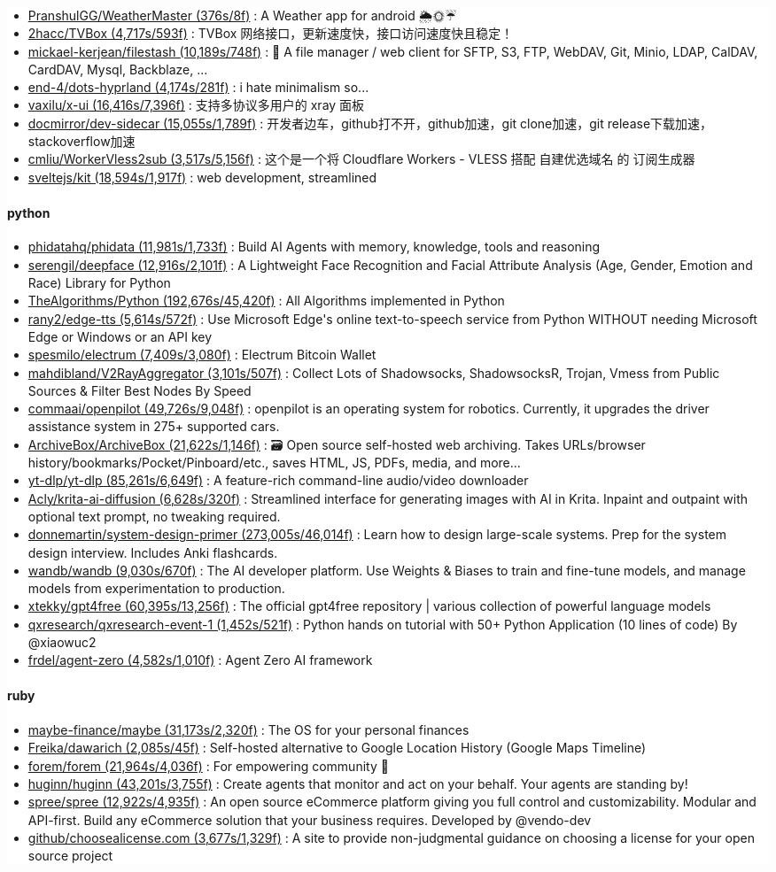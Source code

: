 * [PranshulGG/WeatherMaster (376s/8f)](https://github.com/PranshulGG/WeatherMaster) : A Weather app for android 🌦🌞☔
* [2hacc/TVBox (4,717s/593f)](https://github.com/2hacc/TVBox) : TVBox 网络接口，更新速度快，接口访问速度快且稳定！
* [mickael-kerjean/filestash (10,189s/748f)](https://github.com/mickael-kerjean/filestash) : 🦄 A file manager / web client for SFTP, S3, FTP, WebDAV, Git, Minio, LDAP, CalDAV, CardDAV, Mysql, Backblaze, ...
* [end-4/dots-hyprland (4,174s/281f)](https://github.com/end-4/dots-hyprland) : i hate minimalism so...
* [vaxilu/x-ui (16,416s/7,396f)](https://github.com/vaxilu/x-ui) : 支持多协议多用户的 xray 面板
* [docmirror/dev-sidecar (15,055s/1,789f)](https://github.com/docmirror/dev-sidecar) : 开发者边车，github打不开，github加速，git clone加速，git release下载加速，stackoverflow加速
* [cmliu/WorkerVless2sub (3,517s/5,156f)](https://github.com/cmliu/WorkerVless2sub) : 这个是一个将 Cloudflare Workers - VLESS 搭配 自建优选域名 的 订阅生成器
* [sveltejs/kit (18,594s/1,917f)](https://github.com/sveltejs/kit) : web development, streamlined

#### python
* [phidatahq/phidata (11,981s/1,733f)](https://github.com/phidatahq/phidata) : Build AI Agents with memory, knowledge, tools and reasoning
* [serengil/deepface (12,916s/2,101f)](https://github.com/serengil/deepface) : A Lightweight Face Recognition and Facial Attribute Analysis (Age, Gender, Emotion and Race) Library for Python
* [TheAlgorithms/Python (192,676s/45,420f)](https://github.com/TheAlgorithms/Python) : All Algorithms implemented in Python
* [rany2/edge-tts (5,614s/572f)](https://github.com/rany2/edge-tts) : Use Microsoft Edge's online text-to-speech service from Python WITHOUT needing Microsoft Edge or Windows or an API key
* [spesmilo/electrum (7,409s/3,080f)](https://github.com/spesmilo/electrum) : Electrum Bitcoin Wallet
* [mahdibland/V2RayAggregator (3,101s/507f)](https://github.com/mahdibland/V2RayAggregator) : Collect Lots of Shadowsocks, ShadowsocksR, Trojan, Vmess from Public Sources & Filter Best Nodes By Speed
* [commaai/openpilot (49,726s/9,048f)](https://github.com/commaai/openpilot) : openpilot is an operating system for robotics. Currently, it upgrades the driver assistance system in 275+ supported cars.
* [ArchiveBox/ArchiveBox (21,622s/1,146f)](https://github.com/ArchiveBox/ArchiveBox) : 🗃 Open source self-hosted web archiving. Takes URLs/browser history/bookmarks/Pocket/Pinboard/etc., saves HTML, JS, PDFs, media, and more...
* [yt-dlp/yt-dlp (85,261s/6,649f)](https://github.com/yt-dlp/yt-dlp) : A feature-rich command-line audio/video downloader
* [Acly/krita-ai-diffusion (6,628s/320f)](https://github.com/Acly/krita-ai-diffusion) : Streamlined interface for generating images with AI in Krita. Inpaint and outpaint with optional text prompt, no tweaking required.
* [donnemartin/system-design-primer (273,005s/46,014f)](https://github.com/donnemartin/system-design-primer) : Learn how to design large-scale systems. Prep for the system design interview. Includes Anki flashcards.
* [wandb/wandb (9,030s/670f)](https://github.com/wandb/wandb) : The AI developer platform. Use Weights & Biases to train and fine-tune models, and manage models from experimentation to production.
* [xtekky/gpt4free (60,395s/13,256f)](https://github.com/xtekky/gpt4free) : The official gpt4free repository | various collection of powerful language models
* [qxresearch/qxresearch-event-1 (1,452s/521f)](https://github.com/qxresearch/qxresearch-event-1) : Python hands on tutorial with 50+ Python Application (10 lines of code) By @xiaowuc2
* [frdel/agent-zero (4,582s/1,010f)](https://github.com/frdel/agent-zero) : Agent Zero AI framework

#### ruby
* [maybe-finance/maybe (31,173s/2,320f)](https://github.com/maybe-finance/maybe) : The OS for your personal finances
* [Freika/dawarich (2,085s/45f)](https://github.com/Freika/dawarich) : Self-hosted alternative to Google Location History (Google Maps Timeline)
* [forem/forem (21,964s/4,036f)](https://github.com/forem/forem) : For empowering community 🌱
* [huginn/huginn (43,201s/3,755f)](https://github.com/huginn/huginn) : Create agents that monitor and act on your behalf. Your agents are standing by!
* [spree/spree (12,922s/4,935f)](https://github.com/spree/spree) : An open source eCommerce platform giving you full control and customizability. Modular and API-first. Build any eCommerce solution that your business requires. Developed by @vendo-dev
* [github/choosealicense.com (3,677s/1,329f)](https://github.com/github/choosealicense.com) : A site to provide non-judgmental guidance on choosing a license for your open source project